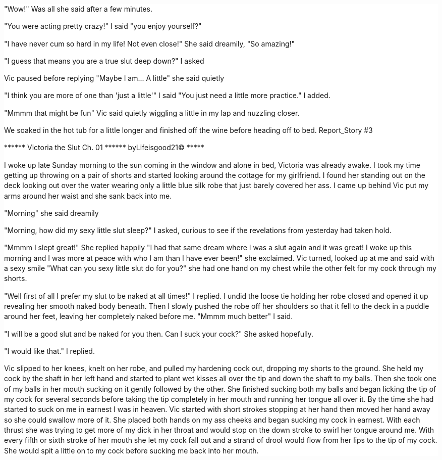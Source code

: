  "Wow!" Was all she said after a few minutes. 

 "You were acting pretty crazy!" I said "you enjoy yourself?" 

 "I have never cum so hard in my life! Not even close!" She said dreamily, "So amazing!" 

 "I guess that means you are a true slut deep down?" I asked 

 Vic paused before replying "Maybe I am... A little" she said quietly 

 "I think you are more of one than 'just a little'" I said "You just need a little more practice." I added. 

 "Mmmm that might be fun" Vic said quietly wiggling a little in my lap and nuzzling closer. 

 We soaked in the hot tub for a little longer and finished off the wine before heading off to bed. Report_Story #3 

 

 ****** Victoria the Slut Ch. 01 ****** byLifeisgood21© ***** 

 I woke up late Sunday morning to the sun coming in the window and alone in bed, Victoria was already awake. I took my time getting up throwing on a pair of shorts and started looking around the cottage for my girlfriend. I found her standing out on the deck looking out over the water wearing only a little blue silk robe that just barely covered her ass. I came up behind Vic put my arms around her waist and she sank back into me. 

 "Morning" she said dreamily 

 "Morning, how did my sexy little slut sleep?" I asked, curious to see if the revelations from yesterday had taken hold. 

 "Mmmm I slept great!" She replied happily "I had that same dream where I was a slut again and it was great! I woke up this morning and I was more at peace with who I am than I have ever been!" she exclaimed. Vic turned, looked up at me and said with a sexy smile "What can you sexy little slut do for you?" she had one hand on my chest while the other felt for my cock through my shorts. 

 "Well first of all I prefer my slut to be naked at all times!" I replied. I undid the loose tie holding her robe closed and opened it up revealing her smooth naked body beneath. Then I slowly pushed the robe off her shoulders so that it fell to the deck in a puddle around her feet, leaving her completely naked before me. "Mmmm much better" I said. 

 "I will be a good slut and be naked for you then. Can I suck your cock?" She asked hopefully. 

 "I would like that." I replied. 

 Vic slipped to her knees, knelt on her robe, and pulled my hardening cock out, dropping my shorts to the ground. She held my cock by the shaft in her left hand and started to plant wet kisses all over the tip and down the shaft to my balls. Then she took one of my balls in her mouth sucking on it gently followed by the other. She finished sucking both my balls and began licking the tip of my cock for several seconds before taking the tip completely in her mouth and running her tongue all over it. By the time she had started to suck on me in earnest I was in heaven. Vic started with short strokes stopping at her hand then moved her hand away so she could swallow more of it. She placed both hands on my ass cheeks and began sucking my cock in earnest. With each thrust she was trying to get more of my dick in her throat and would stop on the down stroke to swirl her tongue around me. With every fifth or sixth stroke of her mouth she let my cock fall out and a strand of drool would flow from her lips to the tip of my cock. She would spit a little on to my cock before sucking me back into her mouth. 
